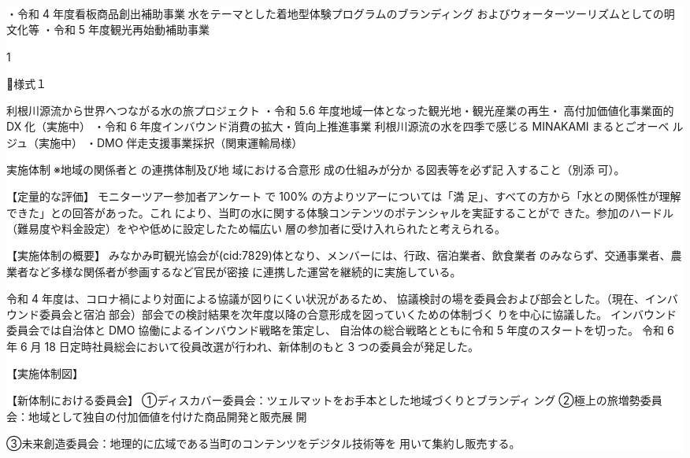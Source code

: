 ・令和 4 年度看板商品創出補助事業
  水をテーマとした着地型体験プログラムのブランディング
およびウォーターツーリズムとしての明文化等
・令和 5 年度観光再始動補助事業

1

様式１

  利根川源流から世界へつながる水の旅プロジェクト
・令和 5.6 年度地域一体となった観光地・観光産業の再生・
高付加価値化事業面的 DX 化（実施中）
・令和 6 年度インバウンド消費の拡大・質向上推進事業
  利根川源流の水を四季で感じる MINAKAMI まるとごオーベ
ルジュ（実施中）
・DMO 伴走支援事業採択（関東運輸局様）

実施体制
※地域の関係者と
の連携体制及び地
域における合意形
成の仕組みが分か
る図表等を必ず記
入すること（別添
可）。

【定量的な評価】
モニターツアー参加者アンケート で 100% の方よりツアーについては「満
足」、すべての方から「水との関係性が理解できた」との回答があった。これ
により、当町の水に関する体験コンテンツのポテンシャルを実証することがで
きた。参加のハードル（難易度や料金設定）をやや低めに設定したため幅広い
層の参加者に受け入れられたと考えられる。

【実施体制の概要】
みなかみ町観光協会が(cid:7829)体となり、メンバーには、行政、宿泊業者、飲食業者
のみならず、交通事業者、農業者など多様な関係者が参画するなど官民が密接
に連携した運営を継続的に実施している。

令和 4 年度は、コロナ禍により対面による協議が図りにくい状況があるため、
協議検討の場を委員会および部会とした。（現在、インバウンド委員会と宿泊
部会）部会での検討結果を次年度以降の合意形成を図っていくための体制づく
りを中心に協議した。
インバウンド委員会では自治体と DMO 協働によるインバウンド戦略を策定し、
自治体の総合戦略とともに令和 5 年度のスタートを切った。
令和 6 年 6 月 18 日定時社員総会において役員改選が行われ、新体制のもと 3
つの委員会が発足した。

【実施体制図】

【新体制における委員会】
①ディスカバー委員会：ツェルマットをお手本とした地域づくりとブランディ
ング
②極上の旅増勢委員会：地域として独自の付加価値を付けた商品開発と販売展
開

③未来創造委員会：地理的に広域である当町のコンテンツをデジタル技術等を
用いて集約し販売する。
